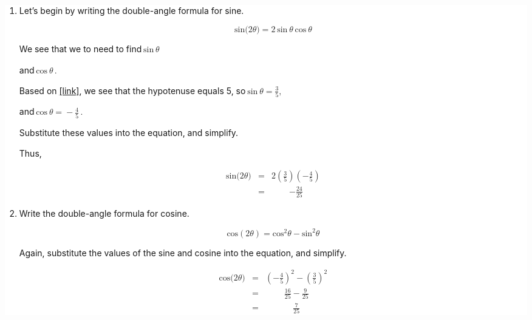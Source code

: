 
1.  Let’s begin by writing the double-angle formula for sine.
    <div data-type="equation" class="unnumbered">
    <math xmlns="http://www.w3.org/1998/Math/MathML" display="block"> <mrow> <mi>sin</mi><mo stretchy="false">(</mo><mn>2</mn><mi>θ</mi><mo stretchy="false">)</mo><mo>=</mo><mn>2</mn><mtext> </mtext><mi>sin</mi><mtext> </mtext><mi>θ</mi><mtext> </mtext><mi>cos</mi><mtext> </mtext><mi>θ</mi> </mrow> </math>
    </div>
    
    We see that we to need to find<math xmlns="http://www.w3.org/1998/Math/MathML"> <mrow> <mtext> </mtext><mi>sin</mi><mtext> </mtext><mi>θ</mi><mtext> </mtext> </mrow> </math>
    
    and<math xmlns="http://www.w3.org/1998/Math/MathML"> <mrow> <mtext> </mtext><mi>cos</mi><mtext> </mtext><mi>θ</mi><mo>.</mo><mtext> </mtext> </mrow> </math>
    
    Based on [[link]](#Figure_07_03_02), we see that the hypotenuse equals 5, so<math xmlns="http://www.w3.org/1998/Math/MathML"> <mrow> <mtext> </mtext><mi>sin</mi><mtext> </mtext><mi>θ</mi><mo>=</mo><mfrac> <mn>3</mn> <mn>5</mn> </mfrac> <mo>,</mo> </mrow> </math>
    
    and<math xmlns="http://www.w3.org/1998/Math/MathML"> <mrow> <mtext> </mtext><mi>cos</mi><mtext> </mtext><mi>θ</mi><mo>=</mo><mo>−</mo><mfrac> <mn>4</mn> <mn>5</mn> </mfrac> <mo>.</mo><mtext>  </mtext> </mrow> </math>
    
    Substitute these values into the equation, and simplify.
    
    Thus,
    
    <div data-type="equation" class="unnumbered" data-label="">
    <math xmlns="http://www.w3.org/1998/Math/MathML" display="block"> <mrow> <mtable> <mtr rowalign="center"> <mtd columnalign="right" rowalign="center"> <mrow> <mi>sin</mi><mo stretchy="false">(</mo><mn>2</mn><mi>θ</mi><mo stretchy="false">)</mo> </mrow> </mtd> <mtd rowalign="center"> <mo>=</mo> </mtd> <mtd columnalign="left" rowalign="center"> <mrow> <mn>2</mn><mrow><mo>(</mo> <mrow> <mfrac> <mn>3</mn> <mn>5</mn> </mfrac> </mrow> <mo>)</mo></mrow><mrow><mo>(</mo> <mrow> <mo>−</mo><mfrac> <mn>4</mn> <mn>5</mn> </mfrac> </mrow> <mo>)</mo></mrow> </mrow> </mtd> </mtr> <mtr rowalign="center"> <mtd rowalign="center" /> <mtd rowalign="center"> <mo>=</mo> </mtd> <mtd columnalign="left" rowalign="center"> <mrow> <mo>−</mo><mfrac> <mrow> <mn>24</mn> </mrow> <mrow> <mn>25</mn> </mrow> </mfrac> </mrow> </mtd> </mtr> </mtable> </mrow> </math>
    </div>

2.  Write the double-angle formula for cosine.
    <div data-type="equation" class="unnumbered" data-label="">
    <math xmlns="http://www.w3.org/1998/Math/MathML" display="block"> <mrow> <mi>cos</mi><mrow><mo>(</mo> <mrow> <mn>2</mn><mi>θ</mi> </mrow> <mo>)</mo></mrow><mo>=</mo><msup> <mrow> <mi>cos</mi> </mrow> <mn>2</mn> </msup> <mi>θ</mi><mo>−</mo><msup> <mrow> <mi>sin</mi> </mrow> <mn>2</mn> </msup> <mi>θ</mi> </mrow> </math>
    </div>
    
    Again, substitute the values of the sine and cosine into the equation, and simplify.
    
    <div data-type="equation" class="unnumbered" data-label="">
    <math xmlns="http://www.w3.org/1998/Math/MathML" display="block"> <mrow> <mtable> <mtr rowalign="center"> <mtd columnalign="right" rowalign="center"> <mrow> <mi>cos</mi><mo stretchy="false">(</mo><mn>2</mn><mi>θ</mi><mo stretchy="false">)</mo> </mrow> </mtd> <mtd rowalign="center"> <mo>=</mo> </mtd> <mtd columnalign="left" rowalign="center"> <mrow> <msup> <mrow> <mrow><mo>(</mo> <mrow> <mo>−</mo><mfrac> <mn>4</mn> <mn>5</mn> </mfrac> </mrow> <mo>)</mo></mrow> </mrow> <mn>2</mn> </msup> <mo>−</mo><msup> <mrow> <mrow><mo>(</mo> <mrow> <mfrac> <mn>3</mn> <mn>5</mn> </mfrac> </mrow> <mo>)</mo></mrow> </mrow> <mn>2</mn> </msup> </mrow> </mtd> </mtr> <mtr rowalign="center"> <mtd rowalign="center" /> <mtd rowalign="center"> <mo>=</mo> </mtd> <mtd columnalign="left" rowalign="center"> <mrow> <mfrac> <mrow> <mn>16</mn> </mrow> <mrow> <mn>25</mn> </mrow> </mfrac> <mo>−</mo><mfrac> <mn>9</mn> <mrow> <mn>25</mn> </mrow> </mfrac> </mrow> </mtd> </mtr> <mtr rowalign="center"> <mtd rowalign="center" /> <mtd rowalign="center"> <mo>=</mo> </mtd> <mtd columnalign="left" rowalign="center"> <mrow> <mfrac> <mn>7</mn> <mrow> <mn>25</mn> </mrow> </mfrac> </mrow> </mtd> </mtr> </mtable> </mrow> </math>
    </div>
